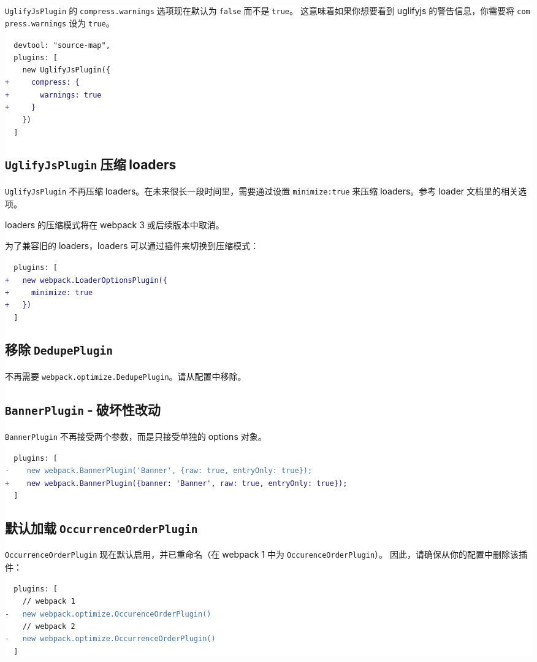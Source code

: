`UglifyJsPlugin` 的 `compress.warnings` 选项现在默认为 `false` 而不是 `true`。
这意味着如果你想要看到 uglifyjs 的警告信息，你需要将 `compress.warnings` 设为 `true`。

``` diff
  devtool: "source-map",
  plugins: [
    new UglifyJsPlugin({
+     compress: {
+       warnings: true
+     }
    })
  ]
```


## `UglifyJsPlugin` 压缩 loaders

`UglifyJsPlugin` 不再压缩 loaders。在未来很长一段时间里，需要通过设置 `minimize:true` 来压缩 loaders。参考 loader 文档里的相关选项。

loaders 的压缩模式将在 webpack 3 或后续版本中取消。

为了兼容旧的 loaders，loaders 可以通过插件来切换到压缩模式：

``` diff
  plugins: [
+   new webpack.LoaderOptionsPlugin({
+     minimize: true
+   })
  ]
```


## 移除 `DedupePlugin`

不再需要 `webpack.optimize.DedupePlugin`。请从配置中移除。


## `BannerPlugin` - 破坏性改动

`BannerPlugin` 不再接受两个参数，而是只接受单独的 options 对象。

``` diff
  plugins: [
-    new webpack.BannerPlugin('Banner', {raw: true, entryOnly: true});
+    new webpack.BannerPlugin({banner: 'Banner', raw: true, entryOnly: true});
  ]
```


## 默认加载 `OccurrenceOrderPlugin`

 `OccurrenceOrderPlugin` 现在默认启用，并已重命名（在 webpack 1 中为 `OccurenceOrderPlugin`）。
因此，请确保从你的配置中删除该插件：

``` diff
  plugins: [
    // webpack 1
-   new webpack.optimize.OccurenceOrderPlugin()
    // webpack 2
-   new webpack.optimize.OccurrenceOrderPlugin()
  ]
```
